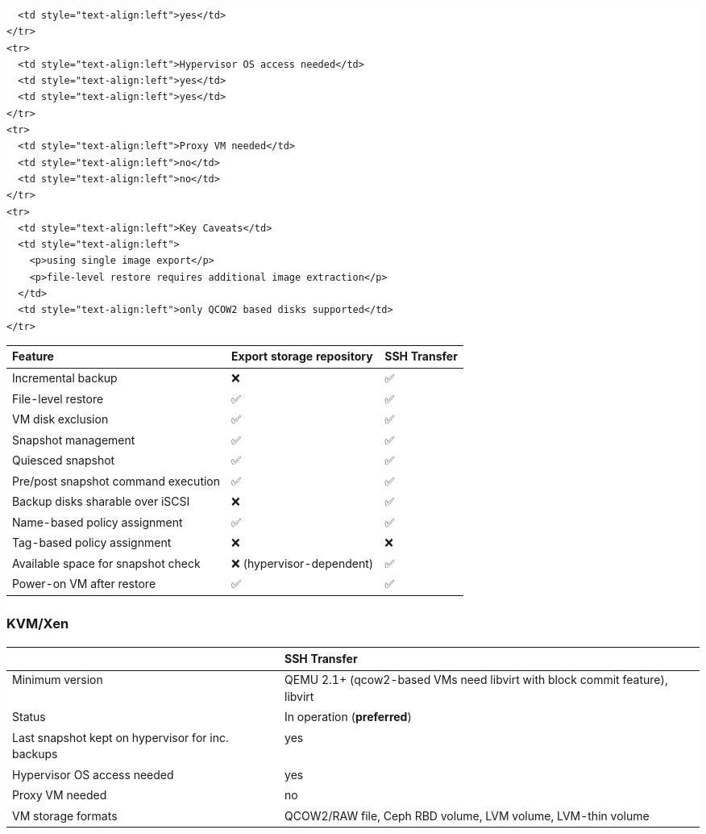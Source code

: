       <td style="text-align:left">yes</td>
    </tr>
    <tr>
      <td style="text-align:left">Hypervisor OS access needed</td>
      <td style="text-align:left">yes</td>
      <td style="text-align:left">yes</td>
    </tr>
    <tr>
      <td style="text-align:left">Proxy VM needed</td>
      <td style="text-align:left">no</td>
      <td style="text-align:left">no</td>
    </tr>
    <tr>
      <td style="text-align:left">Key Caveats</td>
      <td style="text-align:left">
        <p>using single image export</p>
        <p>file-level restore requires additional image extraction</p>
      </td>
      <td style="text-align:left">only QCOW2 based disks supported</td>
    </tr>
  </tbody>
</table>

| Feature | Export storage repository | SSH Transfer |
| :--- | :--- | :--- |
| Incremental backup | ❌ | ✅ |
| File-level restore | ✅ | ✅ |
| VM disk exclusion | ✅ | ✅ |
| Snapshot management | ✅ | ✅ |
| Quiesced snapshot | ✅ | ✅ |
| Pre/post snapshot command execution | ✅ | ✅ |
| Backup disks sharable over iSCSI | ❌ | ✅ |
| Name-based policy assignment | ✅ | ✅ |
| Tag-based policy assignment | ❌ | ❌ |
| Available space for snapshot check | ❌ \(hypervisor-dependent\) | ✅ |
| Power-on VM after restore | ✅ | ✅ |

### KVM/Xen

|  | SSH Transfer |
| :--- | :--- |
| Minimum version | QEMU 2.1+ \(qcow2-based VMs need libvirt with block commit feature\), libvirt |
| Status | In operation \(**preferred**\) |
| Last snapshot kept on hypervisor for inc. backups | yes |
| Hypervisor OS access needed | yes |
| Proxy VM needed | no |
| VM storage formats | QCOW2/RAW file, Ceph RBD volume, LVM volume, LVM-thin volume |
